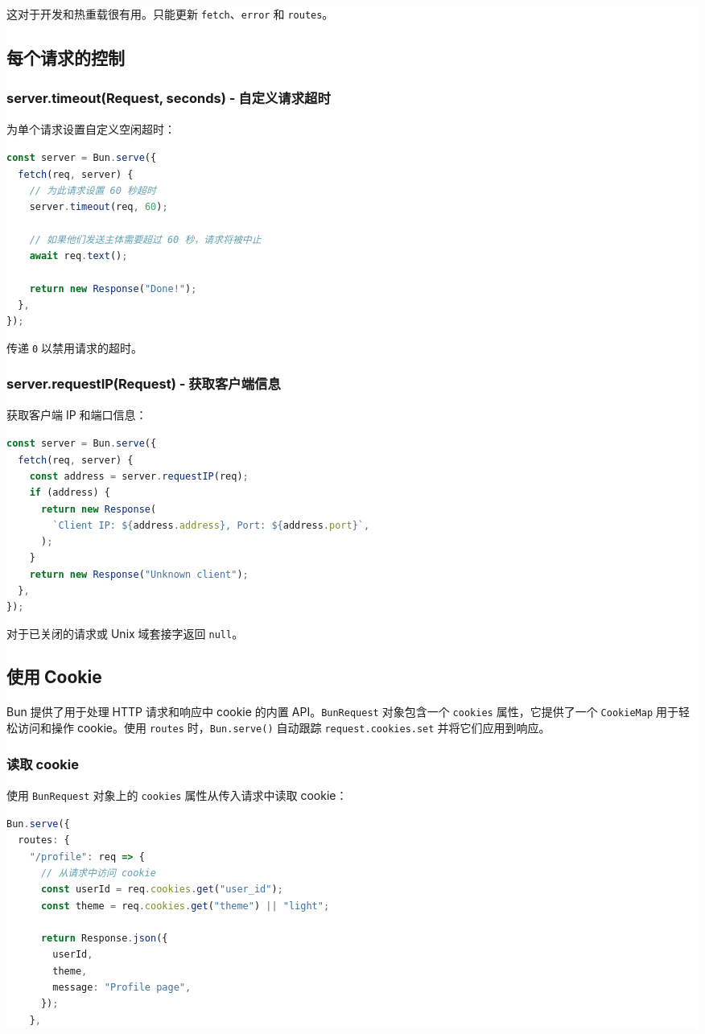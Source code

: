 这对于开发和热重载很有用。只能更新 `fetch`、`error` 和 `routes`。

## 每个请求的控制

### server.timeout(Request, seconds) - 自定义请求超时

为单个请求设置自定义空闲超时：

```ts
const server = Bun.serve({
  fetch(req, server) {
    // 为此请求设置 60 秒超时
    server.timeout(req, 60);

    // 如果他们发送主体需要超过 60 秒，请求将被中止
    await req.text();

    return new Response("Done!");
  },
});
```

传递 `0` 以禁用请求的超时。

### server.requestIP(Request) - 获取客户端信息

获取客户端 IP 和端口信息：

```ts
const server = Bun.serve({
  fetch(req, server) {
    const address = server.requestIP(req);
    if (address) {
      return new Response(
        `Client IP: ${address.address}, Port: ${address.port}`,
      );
    }
    return new Response("Unknown client");
  },
});
```

对于已关闭的请求或 Unix 域套接字返回 `null`。

## 使用 Cookie

Bun 提供了用于处理 HTTP 请求和响应中 cookie 的内置 API。`BunRequest` 对象包含一个 `cookies` 属性，它提供了一个 `CookieMap` 用于轻松访问和操作 cookie。使用 `routes` 时，`Bun.serve()` 自动跟踪 `request.cookies.set` 并将它们应用到响应。

### 读取 cookie

使用 `BunRequest` 对象上的 `cookies` 属性从传入请求中读取 cookie：

```ts
Bun.serve({
  routes: {
    "/profile": req => {
      // 从请求中访问 cookie
      const userId = req.cookies.get("user_id");
      const theme = req.cookies.get("theme") || "light";

      return Response.json({
        userId,
        theme,
        message: "Profile page",
      });
    },
```